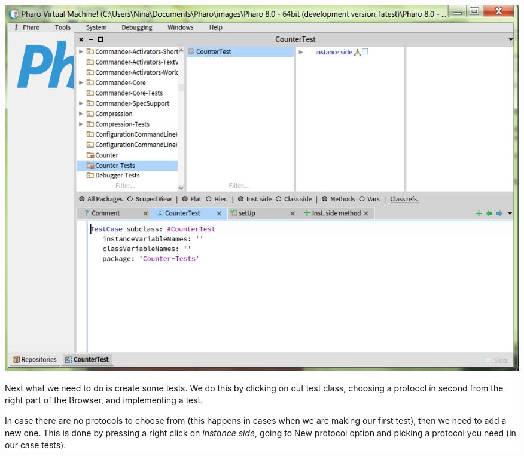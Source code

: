 ![Pharo System Browser, new Test class created](SettingUp_TestClass.png)

Next what we need to do is create some tests. We do this by clicking on out test class, choosing a protocol in second from the right part of the Browser, and implementing a test. 

In case there are no protocols to choose from (this happens in cases when we are making our first test), then we need to add a new one. This is done by pressing a right click on *instance side*, going to New protocol option and picking a protocol you need (in our case tests).
